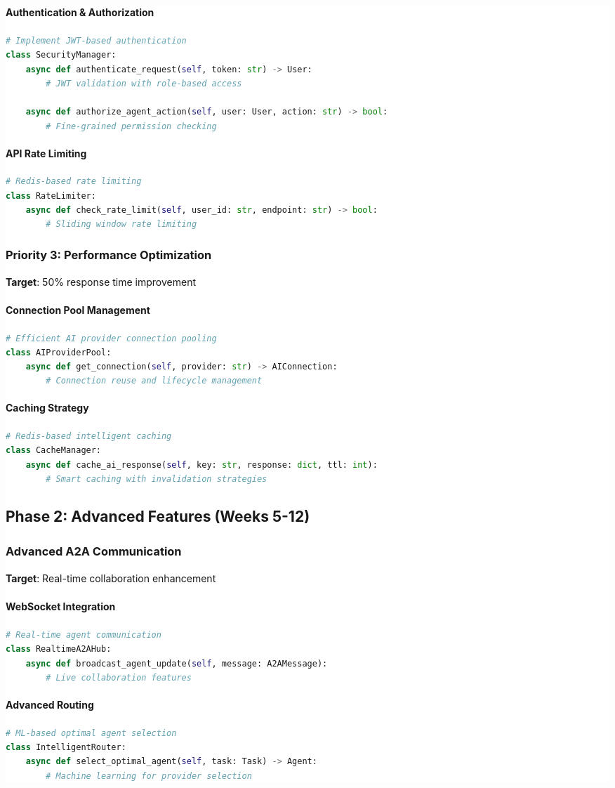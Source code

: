 #### Authentication & Authorization
```python
# Implement JWT-based authentication
class SecurityManager:
    async def authenticate_request(self, token: str) -> User:
        # JWT validation with role-based access
        
    async def authorize_agent_action(self, user: User, action: str) -> bool:
        # Fine-grained permission checking
```

#### API Rate Limiting
```python
# Redis-based rate limiting
class RateLimiter:
    async def check_rate_limit(self, user_id: str, endpoint: str) -> bool:
        # Sliding window rate limiting
```

### Priority 3: Performance Optimization
**Target**: 50% response time improvement

#### Connection Pool Management
```python
# Efficient AI provider connection pooling
class AIProviderPool:
    async def get_connection(self, provider: str) -> AIConnection:
        # Connection reuse and lifecycle management
```

#### Caching Strategy
```python
# Redis-based intelligent caching
class CacheManager:
    async def cache_ai_response(self, key: str, response: dict, ttl: int):
        # Smart caching with invalidation strategies
```

## Phase 2: Advanced Features (Weeks 5-12)

### Advanced A2A Communication
**Target**: Real-time collaboration enhancement

#### WebSocket Integration
```python
# Real-time agent communication
class RealtimeA2AHub:
    async def broadcast_agent_update(self, message: A2AMessage):
        # Live collaboration features
```

#### Advanced Routing
```python
# ML-based optimal agent selection
class IntelligentRouter:
    async def select_optimal_agent(self, task: Task) -> Agent:
        # Machine learning for provider selection
```
